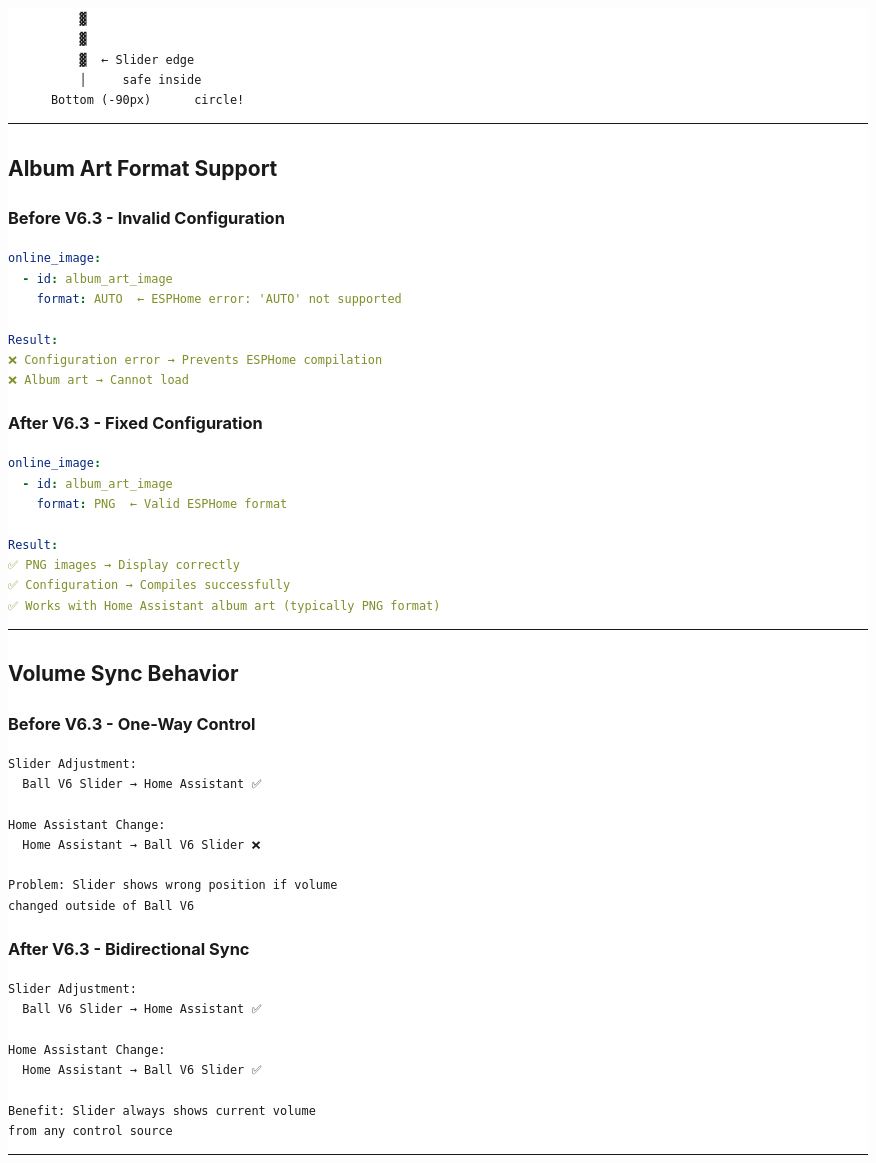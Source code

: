 ```
          ▓
          ▓
          ▓  ← Slider edge
          │     safe inside
      Bottom (-90px)      circle!
```

---

## Album Art Format Support

### Before V6.3 - Invalid Configuration
```yaml
online_image:
  - id: album_art_image
    format: AUTO  ← ESPHome error: 'AUTO' not supported

Result:
❌ Configuration error → Prevents ESPHome compilation
❌ Album art → Cannot load
```

### After V6.3 - Fixed Configuration
```yaml
online_image:
  - id: album_art_image
    format: PNG  ← Valid ESPHome format

Result:
✅ PNG images → Display correctly
✅ Configuration → Compiles successfully
✅ Works with Home Assistant album art (typically PNG format)
```

---

## Volume Sync Behavior

### Before V6.3 - One-Way Control
```
Slider Adjustment:
  Ball V6 Slider → Home Assistant ✅
  
Home Assistant Change:
  Home Assistant → Ball V6 Slider ❌
  
Problem: Slider shows wrong position if volume
changed outside of Ball V6
```

### After V6.3 - Bidirectional Sync
```
Slider Adjustment:
  Ball V6 Slider → Home Assistant ✅
  
Home Assistant Change:
  Home Assistant → Ball V6 Slider ✅
  
Benefit: Slider always shows current volume
from any control source
```

---